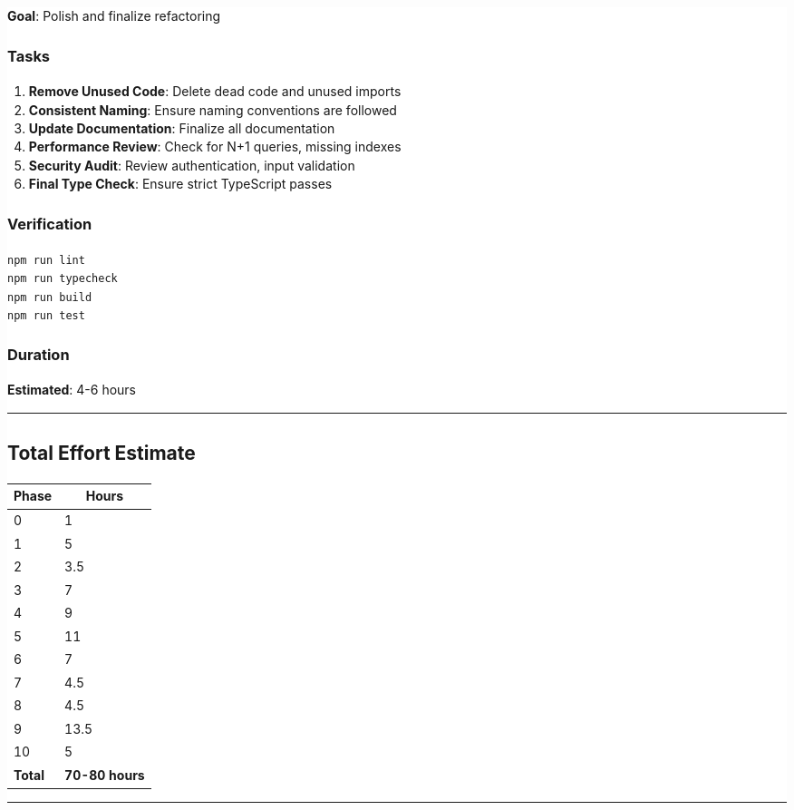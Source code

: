 **Goal**: Polish and finalize refactoring

### Tasks

1. **Remove Unused Code**: Delete dead code and unused imports
2. **Consistent Naming**: Ensure naming conventions are followed
3. **Update Documentation**: Finalize all documentation
4. **Performance Review**: Check for N+1 queries, missing indexes
5. **Security Audit**: Review authentication, input validation
6. **Final Type Check**: Ensure strict TypeScript passes

### Verification

```bash
npm run lint
npm run typecheck
npm run build
npm run test
```

### Duration
**Estimated**: 4-6 hours

---

## Total Effort Estimate

| Phase | Hours |
|-------|-------|
| 0 | 1 |
| 1 | 5 |
| 2 | 3.5 |
| 3 | 7 |
| 4 | 9 |
| 5 | 11 |
| 6 | 7 |
| 7 | 4.5 |
| 8 | 4.5 |
| 9 | 13.5 |
| 10 | 5 |
| **Total** | **70-80 hours** |

---
